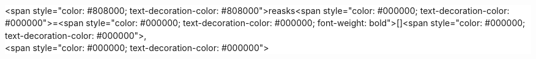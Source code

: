</span><span style=\"color: #808000; text-decoration-color: #808000\">reasks</span><span style=\"color: #000000; text-decoration-color: #000000\">=</span><span style=\"color: #000000; text-decoration-color: #000000; font-weight: bold\">[]</span><span style=\"color: #000000; text-decoration-color: #000000\">,</span><br /><span style=\"color: #000000; text-decoration-color: #000000\">